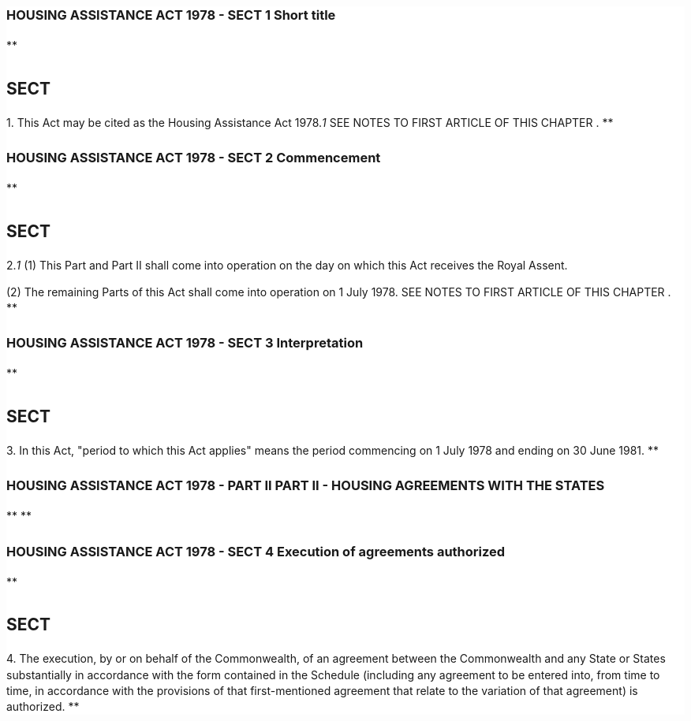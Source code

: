 ### <name>HOUSING ASSISTANCE ACT 1978 - SECT 1 Short title </name>
</b>** 

## SECT
<sect>   1\. This Act may be cited as the Housing Assistance Act 1978.*1* SEE NOTES TO FIRST ARTICLE OF THIS CHAPTER . </sect>
**<b>

### <name>HOUSING ASSISTANCE ACT 1978 - SECT 2 Commencement </name>
</b>** 

## SECT
<sect>   2.*1* (1) This Part and Part II shall come into operation on the day on which this Act receives the Royal Assent. 

<lf>   (2) The remaining Parts of this Act shall come into operation on 1 July 1978\. SEE NOTES TO FIRST ARTICLE OF THIS CHAPTER . </lf>
</sect>
**<b>

### <name>HOUSING ASSISTANCE ACT 1978 - SECT 3 Interpretation </name>
</b>** 

## SECT
<sect>   3\. In this Act, "period to which this Act applies" means the period commencing on 1 July 1978 and ending on 30 June 1981\. </sect>
**<b>

### <name>HOUSING ASSISTANCE ACT 1978 - PART II  PART II - HOUSING AGREEMENTS WITH THE STATES </name>
</b>** 
**<b>

### <name>HOUSING ASSISTANCE ACT 1978 - SECT 4 Execution of agreements authorized </name>
</b>** 

## SECT
<sect>   4\. The execution, by or on behalf of the Commonwealth, of an agreement between the Commonwealth and any State or States substantially in accordance with the form contained in the Schedule (including any agreement to be entered into, from time to time, in accordance with the provisions of that first-mentioned agreement that relate to the variation of that agreement) is authorized. </sect>
**<b>
